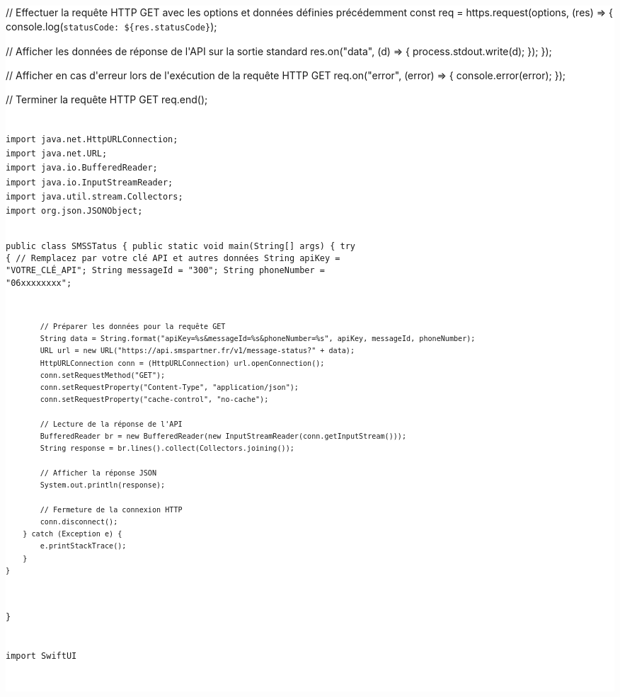 // Effectuer la requête HTTP GET avec les options et données définies précédemment
const req = https.request(options, (res) => {
  console.log(`statusCode: ${res.statusCode}`);

  // Afficher les données de réponse de l'API sur la sortie standard
  res.on("data", (d) => {
    process.stdout.write(d);
  });
});

// Afficher en cas d'erreur lors de l'exécution de la requête HTTP GET
req.on("error", (error) => {
  console.error(error);
});

// Terminer la requête HTTP GET
req.end();
   </code></pre>
  </div>
  <div class="tab-pane fade" id="java" role="tabpanel" aria-labelledby="java-tab">
    <!-- JAVA code example goes here -->
   <pre><code class="language-java">
import java.net.HttpURLConnection;
import java.net.URL;
import java.io.BufferedReader;
import java.io.InputStreamReader;
import java.util.stream.Collectors;
import org.json.JSONObject;

public class SMSSTatus {
    public static void main(String[] args) {
        try {
            // Remplacez par votre clé API et autres données
            String apiKey = "VOTRE_CLÉ_API";
            String messageId = "300";
            String phoneNumber = "06xxxxxxxx";

            // Préparer les données pour la requête GET
            String data = String.format("apiKey=%s&messageId=%s&phoneNumber=%s", apiKey, messageId, phoneNumber);
            URL url = new URL("https://api.smspartner.fr/v1/message-status?" + data);
            HttpURLConnection conn = (HttpURLConnection) url.openConnection();
            conn.setRequestMethod("GET");
            conn.setRequestProperty("Content-Type", "application/json");
            conn.setRequestProperty("cache-control", "no-cache");

            // Lecture de la réponse de l'API
            BufferedReader br = new BufferedReader(new InputStreamReader(conn.getInputStream()));
            String response = br.lines().collect(Collectors.joining());

            // Afficher la réponse JSON
            System.out.println(response);

            // Fermeture de la connexion HTTP
            conn.disconnect();
        } catch (Exception e) {
            e.printStackTrace();
        }
    }
}
   </code></pre>
  </div>
  <div class="tab-pane fade" id="swift" role="tabpanel" aria-labelledby="swift-tab">
    <!-- SWIFT code example goes here -->
    <pre><code class="language-swift">
import SwiftUI
